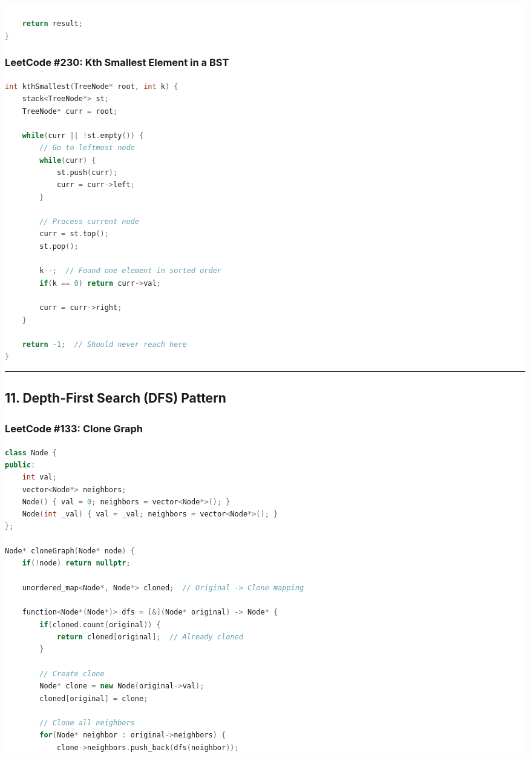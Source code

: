 ```cpp
    
    return result;
}
```

### LeetCode #230: Kth Smallest Element in a BST
```cpp
int kthSmallest(TreeNode* root, int k) {
    stack<TreeNode*> st;
    TreeNode* curr = root;
    
    while(curr || !st.empty()) {
        // Go to leftmost node
        while(curr) {
            st.push(curr);
            curr = curr->left;
        }
        
        // Process current node
        curr = st.top();
        st.pop();
        
        k--;  // Found one element in sorted order
        if(k == 0) return curr->val;
        
        curr = curr->right;
    }
    
    return -1;  // Should never reach here
}
```

---

## 11. Depth-First Search (DFS) Pattern

### LeetCode #133: Clone Graph
```cpp
class Node {
public:
    int val;
    vector<Node*> neighbors;
    Node() { val = 0; neighbors = vector<Node*>(); }
    Node(int _val) { val = _val; neighbors = vector<Node*>(); }
};

Node* cloneGraph(Node* node) {
    if(!node) return nullptr;
    
    unordered_map<Node*, Node*> cloned;  // Original -> Clone mapping
    
    function<Node*(Node*)> dfs = [&](Node* original) -> Node* {
        if(cloned.count(original)) {
            return cloned[original];  // Already cloned
        }
        
        // Create clone
        Node* clone = new Node(original->val);
        cloned[original] = clone;
        
        // Clone all neighbors
        for(Node* neighbor : original->neighbors) {
            clone->neighbors.push_back(dfs(neighbor));
```